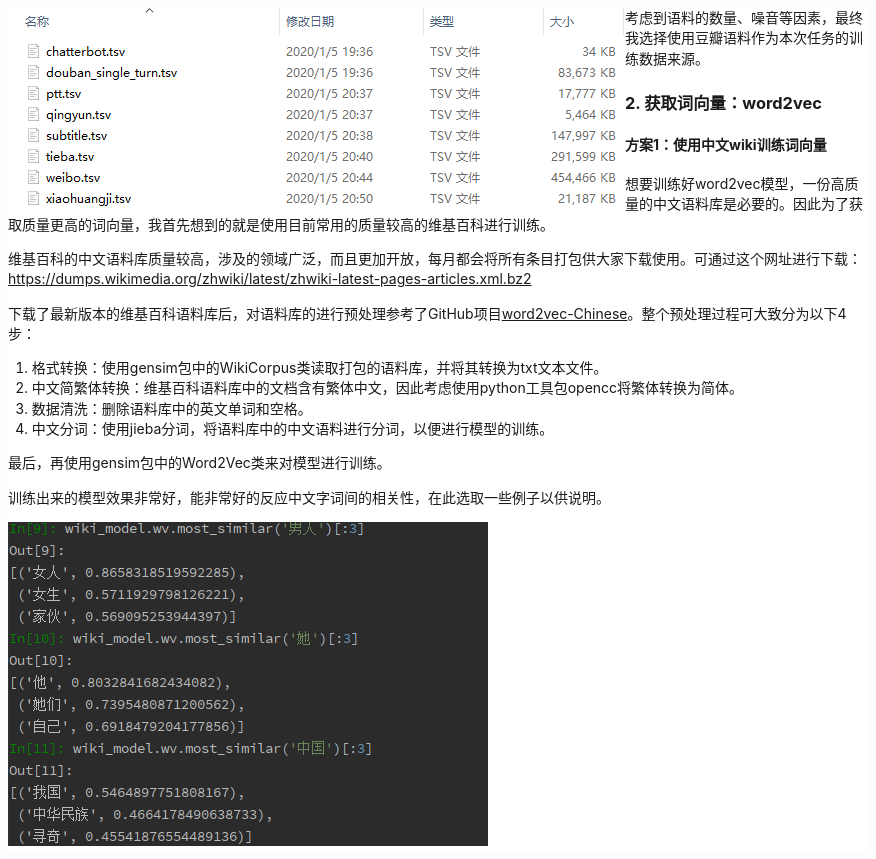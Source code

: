 <img src="./Assets/语料.png" align="left">

考虑到语料的数量、噪音等因素，最终我选择使用豆瓣语料作为本次任务的训练数据来源。

### 2. 获取词向量：word2vec

#### 方案1：使用中文wiki训练词向量

想要训练好word2vec模型，一份高质量的中文语料库是必要的。因此为了获取质量更高的词向量，我首先想到的就是使用目前常用的质量较高的维基百科进行训练。

维基百科的中文语料库质量较高，涉及的领域广泛，而且更加开放，每月都会将所有条目打包供大家下载使用。可通过这个网址进行下载：<a href="https://dumps.wikimedia.org/zhwiki/latest/zhwiki-latest-pages-articles.xml.bz2">https://dumps.wikimedia.org/zhwiki/latest/zhwiki-latest-pages-articles.xml.bz2</a>

下载了最新版本的维基百科语料库后，对语料库的进行预处理参考了GitHub项目<a href="https://github.com/lzhenboy/word2vec-Chinese">word2vec-Chinese</a>。整个预处理过程可大致分为以下4步：

1. 格式转换：使用gensim包中的WikiCorpus类读取打包的语料库，并将其转换为txt文本文件。
2. 中文简繁体转换：维基百科语料库中的文档含有繁体中文，因此考虑使用python工具包opencc将繁体转换为简体。
3. 数据清洗：删除语料库中的英文单词和空格。
4. 中文分词：使用jieba分词，将语料库中的中文语料进行分词，以便进行模型的训练。

最后，再使用gensim包中的Word2Vec类来对模型进行训练。

训练出来的模型效果非常好，能非常好的反应中文字词间的相关性，在此选取一些例子以供说明。

<div>
<img src="./Assets/wiki_model.png" display="block">
</div>
